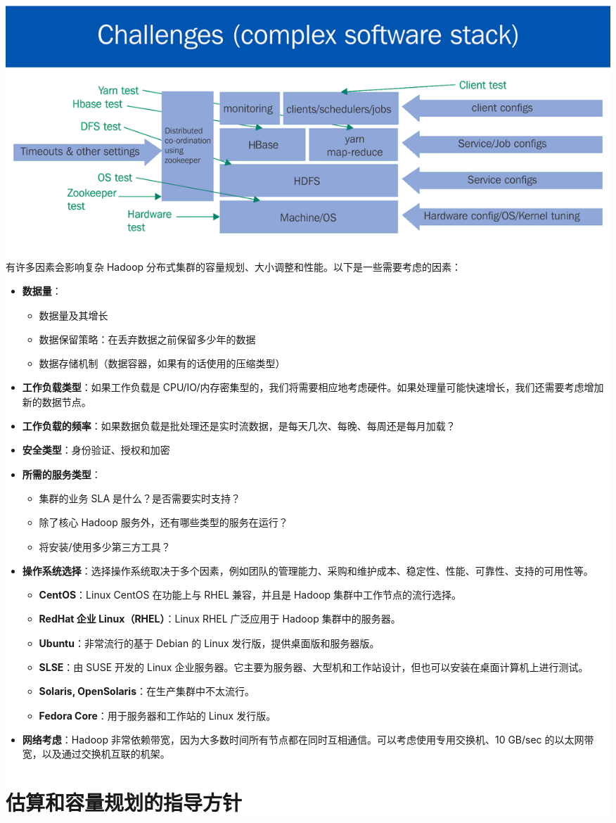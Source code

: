 ![](img/46744cf0-b7cc-460f-ac1b-92abbc66feba.png)

有许多因素会影响复杂 Hadoop 分布式集群的容量规划、大小调整和性能。以下是一些需要考虑的因素：

+   **数据量**：

    +   数据量及其增长

    +   数据保留策略：在丢弃数据之前保留多少年的数据

    +   数据存储机制（数据容器，如果有的话使用的压缩类型）

+   **工作负载类型**：如果工作负载是 CPU/IO/内存密集型的，我们将需要相应地考虑硬件。如果处理量可能快速增长，我们还需要考虑增加新的数据节点。

+   **工作负载的频率**：如果数据负载是批处理还是实时流数据，是每天几次、每晚、每周还是每月加载？

+   **安全类型**：身份验证、授权和加密

+   **所需的服务类型**：

    +   集群的业务 SLA 是什么？是否需要实时支持？

    +   除了核心 Hadoop 服务外，还有哪些类型的服务在运行？

    +   将安装/使用多少第三方工具？

+   **操作系统选择**：选择操作系统取决于多个因素，例如团队的管理能力、采购和维护成本、稳定性、性能、可靠性、支持的可用性等。

    +   **CentOS**：Linux CentOS 在功能上与 RHEL 兼容，并且是 Hadoop 集群中工作节点的流行选择。

    +   **RedHat 企业 Linux（RHEL）**：Linux RHEL 广泛应用于 Hadoop 集群中的服务器。

    +   **Ubuntu**：非常流行的基于 Debian 的 Linux 发行版，提供桌面版和服务器版。

    +   **SLSE**：由 SUSE 开发的 Linux 企业服务器。它主要为服务器、大型机和工作站设计，但也可以安装在桌面计算机上进行测试。

    +   **Solaris, OpenSolaris**：在生产集群中不太流行。

    +   **Fedora Core**：用于服务器和工作站的 Linux 发行版。

+   **网络考虑**：Hadoop 非常依赖带宽，因为大多数时间所有节点都在同时互相通信。可以考虑使用专用交换机、10 GB/sec 的以太网带宽，以及通过交换机互联的机架。

# 估算和容量规划的指导方针
